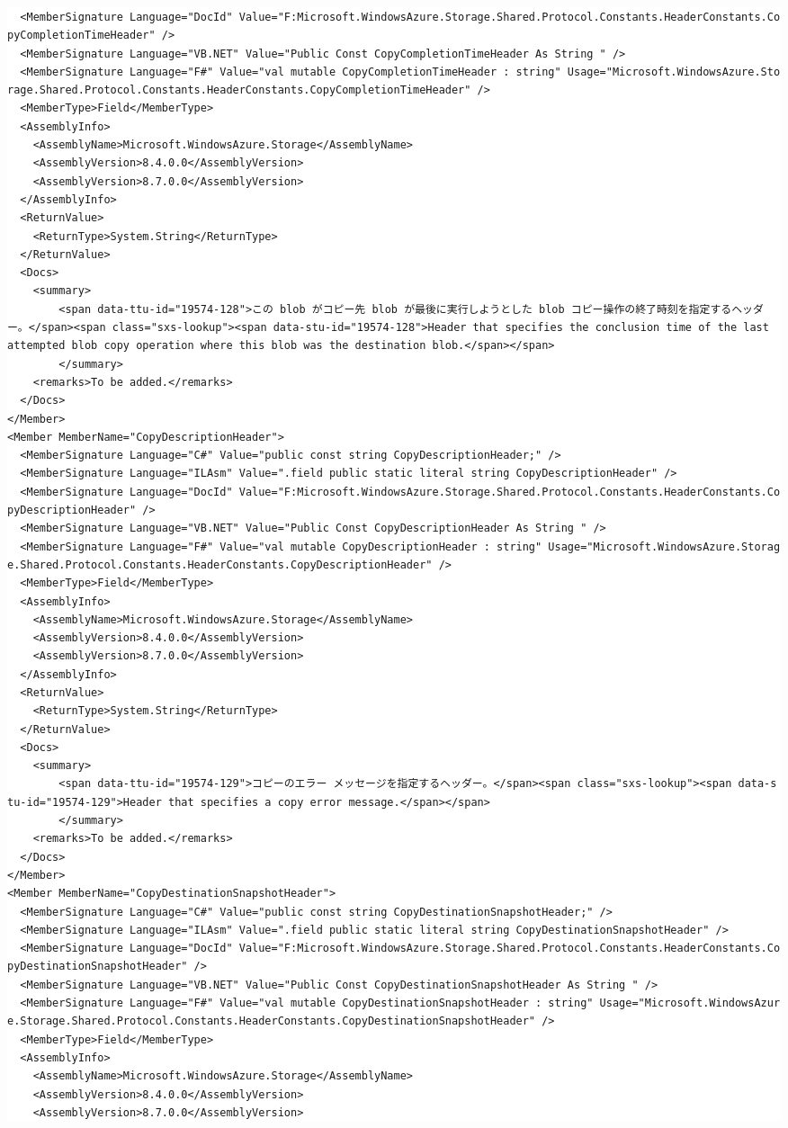       <MemberSignature Language="DocId" Value="F:Microsoft.WindowsAzure.Storage.Shared.Protocol.Constants.HeaderConstants.CopyCompletionTimeHeader" />
      <MemberSignature Language="VB.NET" Value="Public Const CopyCompletionTimeHeader As String " />
      <MemberSignature Language="F#" Value="val mutable CopyCompletionTimeHeader : string" Usage="Microsoft.WindowsAzure.Storage.Shared.Protocol.Constants.HeaderConstants.CopyCompletionTimeHeader" />
      <MemberType>Field</MemberType>
      <AssemblyInfo>
        <AssemblyName>Microsoft.WindowsAzure.Storage</AssemblyName>
        <AssemblyVersion>8.4.0.0</AssemblyVersion>
        <AssemblyVersion>8.7.0.0</AssemblyVersion>
      </AssemblyInfo>
      <ReturnValue>
        <ReturnType>System.String</ReturnType>
      </ReturnValue>
      <Docs>
        <summary>
            <span data-ttu-id="19574-128">この blob がコピー先 blob が最後に実行しようとした blob コピー操作の終了時刻を指定するヘッダー。</span><span class="sxs-lookup"><span data-stu-id="19574-128">Header that specifies the conclusion time of the last attempted blob copy operation where this blob was the destination blob.</span></span>
            </summary>
        <remarks>To be added.</remarks>
      </Docs>
    </Member>
    <Member MemberName="CopyDescriptionHeader">
      <MemberSignature Language="C#" Value="public const string CopyDescriptionHeader;" />
      <MemberSignature Language="ILAsm" Value=".field public static literal string CopyDescriptionHeader" />
      <MemberSignature Language="DocId" Value="F:Microsoft.WindowsAzure.Storage.Shared.Protocol.Constants.HeaderConstants.CopyDescriptionHeader" />
      <MemberSignature Language="VB.NET" Value="Public Const CopyDescriptionHeader As String " />
      <MemberSignature Language="F#" Value="val mutable CopyDescriptionHeader : string" Usage="Microsoft.WindowsAzure.Storage.Shared.Protocol.Constants.HeaderConstants.CopyDescriptionHeader" />
      <MemberType>Field</MemberType>
      <AssemblyInfo>
        <AssemblyName>Microsoft.WindowsAzure.Storage</AssemblyName>
        <AssemblyVersion>8.4.0.0</AssemblyVersion>
        <AssemblyVersion>8.7.0.0</AssemblyVersion>
      </AssemblyInfo>
      <ReturnValue>
        <ReturnType>System.String</ReturnType>
      </ReturnValue>
      <Docs>
        <summary>
            <span data-ttu-id="19574-129">コピーのエラー メッセージを指定するヘッダー。</span><span class="sxs-lookup"><span data-stu-id="19574-129">Header that specifies a copy error message.</span></span>
            </summary>
        <remarks>To be added.</remarks>
      </Docs>
    </Member>
    <Member MemberName="CopyDestinationSnapshotHeader">
      <MemberSignature Language="C#" Value="public const string CopyDestinationSnapshotHeader;" />
      <MemberSignature Language="ILAsm" Value=".field public static literal string CopyDestinationSnapshotHeader" />
      <MemberSignature Language="DocId" Value="F:Microsoft.WindowsAzure.Storage.Shared.Protocol.Constants.HeaderConstants.CopyDestinationSnapshotHeader" />
      <MemberSignature Language="VB.NET" Value="Public Const CopyDestinationSnapshotHeader As String " />
      <MemberSignature Language="F#" Value="val mutable CopyDestinationSnapshotHeader : string" Usage="Microsoft.WindowsAzure.Storage.Shared.Protocol.Constants.HeaderConstants.CopyDestinationSnapshotHeader" />
      <MemberType>Field</MemberType>
      <AssemblyInfo>
        <AssemblyName>Microsoft.WindowsAzure.Storage</AssemblyName>
        <AssemblyVersion>8.4.0.0</AssemblyVersion>
        <AssemblyVersion>8.7.0.0</AssemblyVersion>